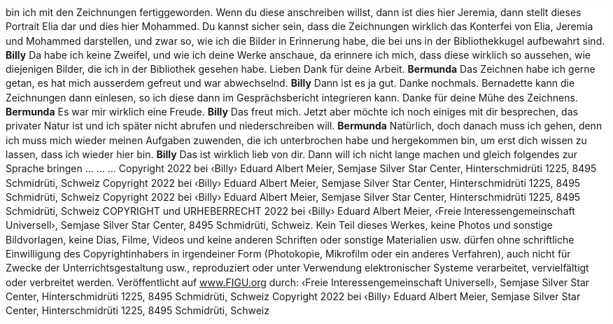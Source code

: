 bin ich mit den Zeichnungen fertiggeworden. Wenn du diese anschreiben willst, dann ist dies hier Jeremia, dann stellt dieses Portrait Elia dar und dies hier Mohammed. Du kannst sicher sein, dass die Zeichnungen wirklich das Konterfei von Elia, Jeremia und Mohammed darstellen, und zwar so, wie ich die Bilder in Erinnerung habe, die bei uns in der Bibliothekkugel aufbewahrt sind.
**Billy** Da habe ich keine Zweifel, und wie ich deine Werke anschaue, da erinnere ich mich, dass diese
wirklich so aussehen, wie diejenigen Bilder, die ich in der Bibliothek gesehen habe. Lieben Dank für deine Arbeit.
**Bermunda** Das Zeichnen habe ich gerne getan, es hat mich ausserdem gefreut und war abwechselnd.
**Billy** Dann ist es ja gut. Danke nochmals. Bernadette kann die Zeichnungen dann einlesen, so ich diese
dann im Gesprächsbericht integrieren kann. Danke für deine Mühe des Zeichnens.
**Bermunda** Es war mir wirklich eine Freude.
**Billy** Das freut mich. Jetzt aber möchte ich noch einiges mit dir besprechen, das privater Natur ist und
ich später nicht abrufen und niederschreiben will.
**Bermunda** Natürlich, doch danach muss ich gehen, denn ich muss mich wieder meinen Aufgaben zuwenden, die ich unterbrochen habe und hergekommen bin, um erst dich wissen zu lassen, dass ich wieder
hier bin.
**Billy** Das ist wirklich lieb von dir. Dann will ich nicht lange machen und gleich folgendes zur Sprache
bringen … … … Copyright 2022 bei ‹Billy› Eduard Albert Meier, Semjase Silver Star Center, Hinterschmidrüti 1225, 8495 Schmidrüti, Schweiz Copyright 2022 bei ‹Billy› Eduard Albert Meier, Semjase Silver Star Center, Hinterschmidrüti 1225, 8495 Schmidrüti, Schweiz Copyright 2022 bei ‹Billy› Eduard Albert Meier, Semjase Silver Star Center, Hinterschmidrüti 1225, 8495 Schmidrüti, Schweiz COPYRIGHT und URHEBERRECHT 2022 bei ‹Billy› Eduard Albert Meier, ‹Freie Interessengemeinschaft Universell›, Semjase Silver Star Center, 8495 Schmidrüti, Schweiz. Kein Teil dieses Werkes, keine Photos und sonstige Bildvorlagen, keine Dias, Filme, Videos und keine anderen Schriften oder sonstige Materialien usw. dürfen ohne schriftliche Einwilligung des Copyrightinhabers in irgendeiner Form (Photokopie, Mikrofilm oder ein anderes Verfahren), auch nicht für Zwecke der Unterrichtsgestaltung usw., reproduziert oder unter Verwendung elektronischer Systeme verarbeitet, vervielfältigt oder verbreitet werden. Veröffentlicht auf www.FIGU.org durch: ‹Freie Interessengemeinschaft Universell›, Semjase Silver Star Center, Hinterschmidrüti 1225, 8495 Schmidrüti, Schweiz Copyright 2022 bei ‹Billy› Eduard Albert Meier, Semjase Silver Star Center, Hinterschmidrüti 1225, 8495 Schmidrüti, Schweiz